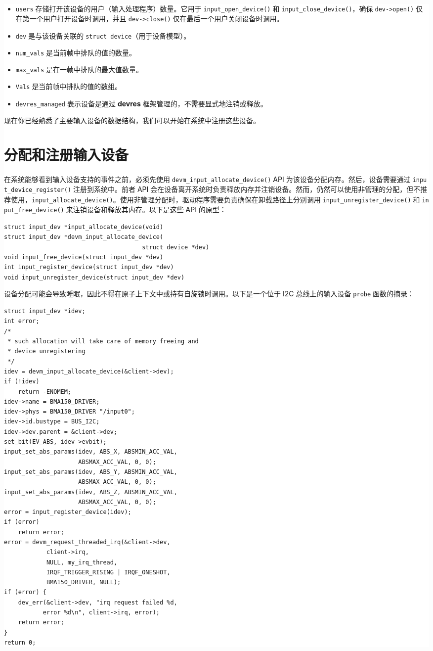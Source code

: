 +   `users` 存储打开该设备的用户（输入处理程序）数量。它用于 `input_open_device()` 和 `input_close_device()`，确保 `dev->open()` 仅在第一个用户打开设备时调用，并且 `dev->close()` 仅在最后一个用户关闭设备时调用。

+   `dev` 是与该设备关联的 `struct device`（用于设备模型）。

+   `num_vals` 是当前帧中排队的值的数量。

+   `max_vals` 是在一帧中排队的最大值数量。

+   `Vals` 是当前帧中排队的值的数组。

+   `devres_managed` 表示设备是通过 **devres** 框架管理的，不需要显式地注销或释放。

现在你已经熟悉了主要输入设备的数据结构，我们可以开始在系统中注册这些设备。

# 分配和注册输入设备

在系统能够看到输入设备支持的事件之前，必须先使用 `devm_input_allocate_device()` API 为该设备分配内存。然后，设备需要通过 `input_device_register()` 注册到系统中。前者 API 会在设备离开系统时负责释放内存并注销设备。然而，仍然可以使用非管理的分配，但不推荐使用，`input_allocate_device()`。使用非管理分配时，驱动程序需要负责确保在卸载路径上分别调用 `input_unregister_device()` 和 `input_free_device()` 来注销设备和释放其内存。以下是这些 API 的原型：

```
struct input_dev *input_allocate_device(void)
struct input_dev *devm_input_allocate_device(
                                       struct device *dev)
void input_free_device(struct input_dev *dev)
int input_register_device(struct input_dev *dev)
void input_unregister_device(struct input_dev *dev)
```

设备分配可能会导致睡眠，因此不得在原子上下文中或持有自旋锁时调用。以下是一个位于 I2C 总线上的输入设备 `probe` 函数的摘录：

```
struct input_dev *idev;
int error;
/*
 * such allocation will take care of memory freeing and
 * device unregistering
 */
idev = devm_input_allocate_device(&client->dev);
if (!idev)
    return -ENOMEM;
idev->name = BMA150_DRIVER;
idev->phys = BMA150_DRIVER "/input0";
idev->id.bustype = BUS_I2C;
idev->dev.parent = &client->dev;
set_bit(EV_ABS, idev->evbit);
input_set_abs_params(idev, ABS_X, ABSMIN_ACC_VAL,
                     ABSMAX_ACC_VAL, 0, 0);
input_set_abs_params(idev, ABS_Y, ABSMIN_ACC_VAL,
                     ABSMAX_ACC_VAL, 0, 0);
input_set_abs_params(idev, ABS_Z, ABSMIN_ACC_VAL,
                     ABSMAX_ACC_VAL, 0, 0);
error = input_register_device(idev);
if (error)
    return error;
error = devm_request_threaded_irq(&client->dev,
            client->irq,
            NULL, my_irq_thread,
            IRQF_TRIGGER_RISING | IRQF_ONESHOT,
            BMA150_DRIVER, NULL);
if (error) {
    dev_err(&client->dev, "irq request failed %d, 
           error %d\n", client->irq, error);
    return error;
}
return 0;
```
